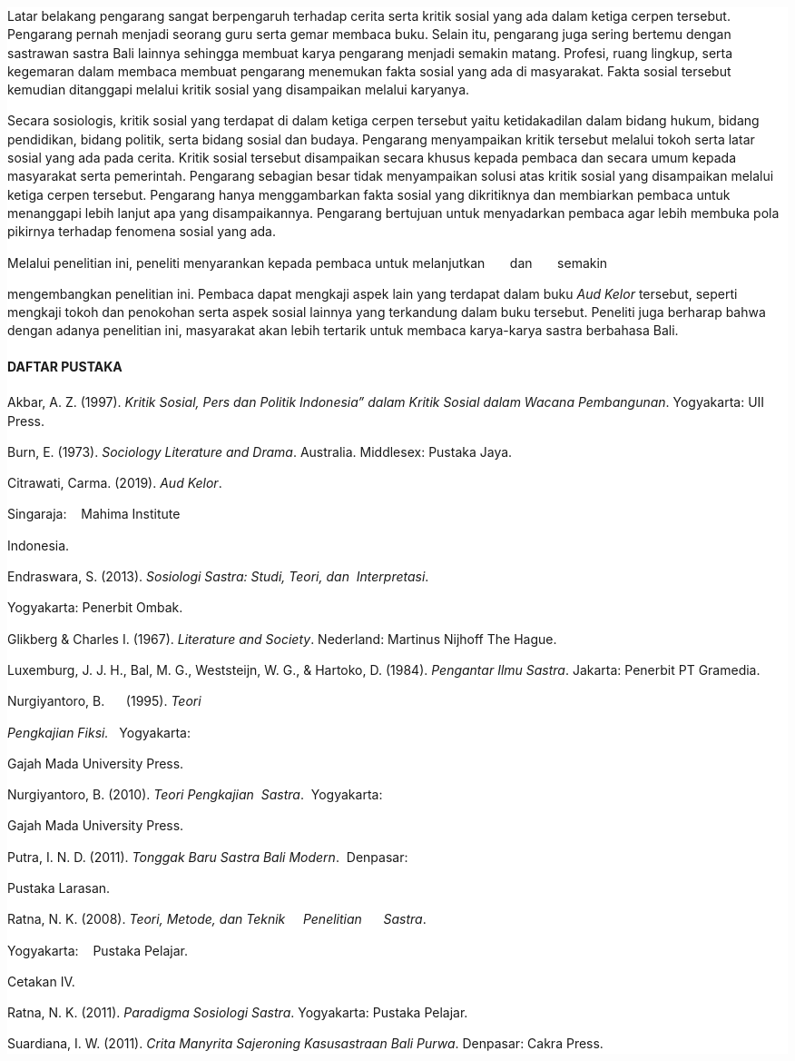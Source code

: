 <p><span class="font3">Latar belakang pengarang sangat berpengaruh terhadap cerita serta kritik sosial yang ada dalam ketiga cerpen tersebut. Pengarang pernah menjadi seorang guru serta gemar membaca buku. Selain itu, pengarang juga sering bertemu dengan sastrawan sastra Bali lainnya sehingga membuat karya pengarang menjadi semakin matang. Profesi, ruang lingkup, serta kegemaran dalam membaca membuat pengarang menemukan fakta sosial yang ada di masyarakat. Fakta sosial tersebut kemudian ditanggapi melalui kritik sosial yang disampaikan melalui karyanya.</span></p>
<p><span class="font3">Secara sosiologis, kritik sosial yang terdapat di dalam ketiga cerpen tersebut yaitu ketidakadilan dalam bidang hukum, bidang pendidikan, bidang politik, serta bidang sosial dan budaya. Pengarang menyampaikan kritik tersebut melalui tokoh serta latar sosial yang ada pada cerita. Kritik sosial tersebut disampaikan secara khusus kepada pembaca dan secara umum kepada masyarakat serta pemerintah. Pengarang sebagian besar tidak menyampaikan solusi atas kritik sosial yang disampaikan melalui ketiga cerpen tersebut. Pengarang hanya menggambarkan fakta sosial yang dikritiknya dan membiarkan pembaca untuk menanggapi lebih lanjut apa yang disampaikannya. Pengarang bertujuan untuk menyadarkan pembaca agar lebih membuka pola pikirnya terhadap fenomena sosial yang ada.</span></p>
<p><span class="font3">Melalui penelitian ini, peneliti menyarankan kepada pembaca untuk melanjutkan &nbsp;&nbsp;&nbsp;&nbsp;&nbsp;&nbsp;dan &nbsp;&nbsp;&nbsp;&nbsp;&nbsp;&nbsp;semakin</span></p>
<p><span class="font3">mengembangkan penelitian ini. Pembaca dapat mengkaji aspek lain yang terdapat dalam buku </span><span class="font3" style="font-style:italic;">Aud Kelor</span><span class="font3"> tersebut, seperti mengkaji tokoh dan penokohan serta aspek sosial lainnya yang terkandung dalam buku tersebut. Peneliti juga berharap bahwa dengan adanya penelitian ini, masyarakat akan lebih tertarik untuk membaca karya-karya sastra berbahasa Bali.</span></p>
<h4><a name="bookmark20"></a><span class="font3" style="font-weight:bold;"><a name="bookmark21"></a>DAFTAR PUSTAKA</span></h4>
<p><span class="font3">Akbar, A. Z. (1997). </span><span class="font3" style="font-style:italic;">Kritik Sosial, Pers dan Politik Indonesia” dalam Kritik Sosial dalam Wacana Pembangunan</span><span class="font3">. Yogyakarta: UII Press.</span></p>
<p><span class="font3">Burn, E. (1973). </span><span class="font3" style="font-style:italic;">Sociology Literature and Drama</span><span class="font3">. Australia. Middlesex: Pustaka Jaya.</span></p>
<p><span class="font3">Citrawati, Carma. (2019). </span><span class="font3" style="font-style:italic;">Aud Kelor</span><span class="font3">.</span></p>
<p><span class="font3">Singaraja: &nbsp;&nbsp;&nbsp;Mahima Institute</span></p>
<p><span class="font3">Indonesia.</span></p>
<p><span class="font3">Endraswara, S. (2013). </span><span class="font3" style="font-style:italic;">Sosiologi Sastra: Studi, Teori, dan &nbsp;Interpretasi</span><span class="font3">.</span></p>
<p><span class="font3">Yogyakarta: Penerbit Ombak.</span></p>
<p><span class="font3">Glikberg &amp;&nbsp;Charles I. (1967). </span><span class="font3" style="font-style:italic;">Literature and Society</span><span class="font3">. Nederland: Martinus Nijhoff The Hague.</span></p>
<p><span class="font3">Luxemburg, J. J. H., Bal, M. G., Weststeijn, W. G., &amp;&nbsp;Hartoko, D. (1984). </span><span class="font3" style="font-style:italic;">Pengantar Ilmu Sastra</span><span class="font3">. Jakarta: Penerbit PT Gramedia.</span></p>
<p><span class="font3">Nurgiyantoro, B. &nbsp;&nbsp;&nbsp;&nbsp;&nbsp;(1995). </span><span class="font3" style="font-style:italic;">Teori</span></p>
<p><span class="font3" style="font-style:italic;">Pengkajian Fiksi.</span><span class="font3"> &nbsp;&nbsp;Yogyakarta:</span></p>
<p><span class="font3">Gajah Mada University Press.</span></p>
<p><span class="font3">Nurgiyantoro, B. (2010). </span><span class="font3" style="font-style:italic;">Teori Pengkajian &nbsp;Sastra</span><span class="font3">. &nbsp;Yogyakarta:</span></p>
<p><span class="font3">Gajah Mada University Press.</span></p>
<p><span class="font3">Putra, I. N. D. (2011). </span><span class="font3" style="font-style:italic;">Tonggak Baru Sastra Bali Modern</span><span class="font3">. &nbsp;Denpasar:</span></p>
<p><span class="font3">Pustaka Larasan.</span></p>
<p><span class="font3">Ratna, N. K. (2008). </span><span class="font3" style="font-style:italic;">Teori, Metode, dan Teknik &nbsp;&nbsp;&nbsp;&nbsp;Penelitian &nbsp;&nbsp;&nbsp;&nbsp;&nbsp;Sastra</span><span class="font3">.</span></p>
<p><span class="font3">Yogyakarta: &nbsp;&nbsp;&nbsp;Pustaka Pelajar.</span></p>
<p><span class="font3">Cetakan IV.</span></p>
<p><span class="font3">Ratna, N. K. (2011). </span><span class="font3" style="font-style:italic;">Paradigma Sosiologi Sastra</span><span class="font3">. Yogyakarta: Pustaka Pelajar.</span></p>
<p><span class="font3">Suardiana, I. W. (2011). </span><span class="font3" style="font-style:italic;">Crita Manyrita Sajeroning Kasusastraan Bali Purwa</span><span class="font3">. Denpasar: Cakra Press.</span></p>